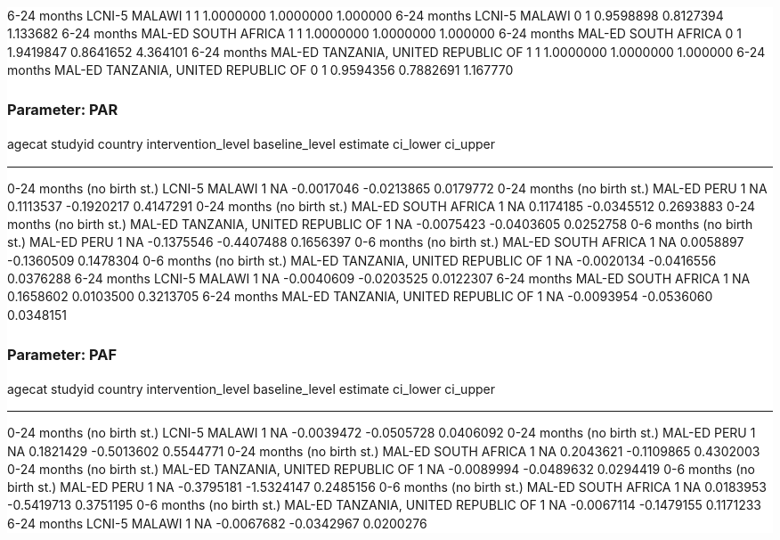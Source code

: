 6-24 months                  LCNI-5    MALAWI                         1                    1                 1.0000000   1.0000000   1.000000
6-24 months                  LCNI-5    MALAWI                         0                    1                 0.9598898   0.8127394   1.133682
6-24 months                  MAL-ED    SOUTH AFRICA                   1                    1                 1.0000000   1.0000000   1.000000
6-24 months                  MAL-ED    SOUTH AFRICA                   0                    1                 1.9419847   0.8641652   4.364101
6-24 months                  MAL-ED    TANZANIA, UNITED REPUBLIC OF   1                    1                 1.0000000   1.0000000   1.000000
6-24 months                  MAL-ED    TANZANIA, UNITED REPUBLIC OF   0                    1                 0.9594356   0.7882691   1.167770


### Parameter: PAR


agecat                       studyid   country                        intervention_level   baseline_level      estimate     ci_lower    ci_upper
---------------------------  --------  -----------------------------  -------------------  ---------------  -----------  -----------  ----------
0-24 months (no birth st.)   LCNI-5    MALAWI                         1                    NA                -0.0017046   -0.0213865   0.0179772
0-24 months (no birth st.)   MAL-ED    PERU                           1                    NA                 0.1113537   -0.1920217   0.4147291
0-24 months (no birth st.)   MAL-ED    SOUTH AFRICA                   1                    NA                 0.1174185   -0.0345512   0.2693883
0-24 months (no birth st.)   MAL-ED    TANZANIA, UNITED REPUBLIC OF   1                    NA                -0.0075423   -0.0403605   0.0252758
0-6 months (no birth st.)    MAL-ED    PERU                           1                    NA                -0.1375546   -0.4407488   0.1656397
0-6 months (no birth st.)    MAL-ED    SOUTH AFRICA                   1                    NA                 0.0058897   -0.1360509   0.1478304
0-6 months (no birth st.)    MAL-ED    TANZANIA, UNITED REPUBLIC OF   1                    NA                -0.0020134   -0.0416556   0.0376288
6-24 months                  LCNI-5    MALAWI                         1                    NA                -0.0040609   -0.0203525   0.0122307
6-24 months                  MAL-ED    SOUTH AFRICA                   1                    NA                 0.1658602    0.0103500   0.3213705
6-24 months                  MAL-ED    TANZANIA, UNITED REPUBLIC OF   1                    NA                -0.0093954   -0.0536060   0.0348151


### Parameter: PAF


agecat                       studyid   country                        intervention_level   baseline_level      estimate     ci_lower    ci_upper
---------------------------  --------  -----------------------------  -------------------  ---------------  -----------  -----------  ----------
0-24 months (no birth st.)   LCNI-5    MALAWI                         1                    NA                -0.0039472   -0.0505728   0.0406092
0-24 months (no birth st.)   MAL-ED    PERU                           1                    NA                 0.1821429   -0.5013602   0.5544771
0-24 months (no birth st.)   MAL-ED    SOUTH AFRICA                   1                    NA                 0.2043621   -0.1109865   0.4302003
0-24 months (no birth st.)   MAL-ED    TANZANIA, UNITED REPUBLIC OF   1                    NA                -0.0089994   -0.0489632   0.0294419
0-6 months (no birth st.)    MAL-ED    PERU                           1                    NA                -0.3795181   -1.5324147   0.2485156
0-6 months (no birth st.)    MAL-ED    SOUTH AFRICA                   1                    NA                 0.0183953   -0.5419713   0.3751195
0-6 months (no birth st.)    MAL-ED    TANZANIA, UNITED REPUBLIC OF   1                    NA                -0.0067114   -0.1479155   0.1171233
6-24 months                  LCNI-5    MALAWI                         1                    NA                -0.0067682   -0.0342967   0.0200276